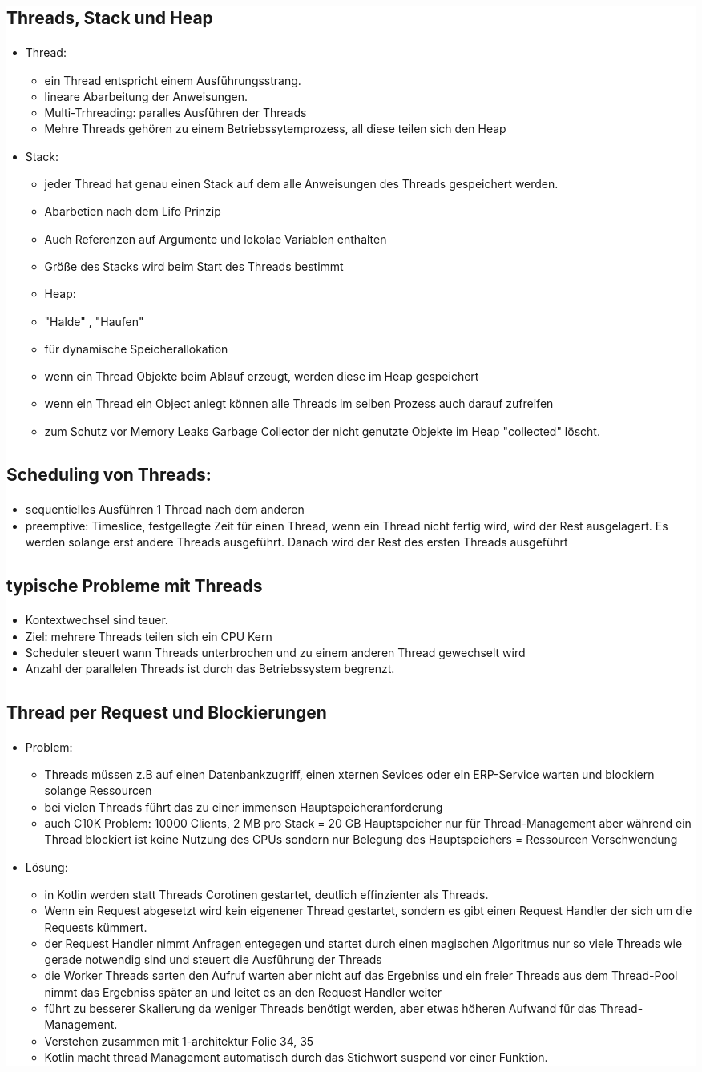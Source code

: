 ## Threads, Stack und Heap

* Thread: 

    * ein Thread entspricht einem Ausführungsstrang.
    * lineare Abarbeitung der Anweisungen.
    * Multi-Trhreading: paralles Ausführen der Threads
    * Mehre Threads gehören zu einem Betriebssytemprozess, all diese teilen sich den Heap
    
* Stack: 

    * jeder Thread hat genau einen Stack auf dem alle Anweisungen des Threads gespeichert werden.
    * Abarbetien nach dem Lifo Prinzip
    * Auch Referenzen auf Argumente und lokolae Variablen enthalten
    * Größe des Stacks wird beim Start des Threads bestimmt

    * Heap:

    * "Halde" , "Haufen"
    * für dynamische Speicherallokation 
    * wenn ein Thread Objekte beim Ablauf erzeugt, werden diese im Heap gespeichert
    * wenn ein Thread ein Object anlegt können alle Threads im selben Prozess auch darauf zufreifen
    * zum Schutz vor Memory Leaks Garbage Collector der nicht genutzte Objekte im Heap "collected" löscht.

## Scheduling von Threads:

* sequentielles Ausführen 1 Thread nach dem anderen
* preemptive: Timeslice, festgellegte Zeit für einen Thread, wenn ein Thread nicht fertig wird, wird der Rest ausgelagert. Es werden solange erst andere Threads ausgeführt. Danach wird der Rest des ersten Threads ausgeführt

## typische Probleme mit Threads
    
* Kontextwechsel sind teuer. 
* Ziel: mehrere Threads teilen sich ein CPU Kern
* Scheduler steuert wann Threads unterbrochen und zu einem anderen Thread gewechselt wird
* Anzahl der parallelen Threads ist durch das Betriebssystem begrenzt.

## Thread per Request und Blockierungen

* Problem:

    * Threads müssen z.B auf einen Datenbankzugriff, einen xternen Sevices oder ein ERP-Service warten und blockiern solange Ressourcen
    * bei vielen Threads führt das zu einer immensen Hauptspeicheranforderung
    * auch C10K Problem: 10000 Clients, 2 MB pro Stack = 20 GB Hauptspeicher nur für Thread-Management aber während ein Thread blockiert ist keine Nutzung des CPUs sondern nur Belegung des Hauptspeichers = Ressourcen Verschwendung

* Lösung: 
        
     * in Kotlin werden statt Threads Corotinen gestartet, deutlich effinzienter  als Threads.
    * Wenn ein Request abgesetzt wird kein eigenener Thread gestartet, sondern es gibt einen Request Handler der sich um die Requests kümmert.
    * der Request Handler nimmt Anfragen entegegen und startet durch einen magischen Algoritmus nur so viele Threads wie gerade notwendig sind und steuert die Ausführung der Threads
    * die Worker Threads sarten den Aufruf warten aber nicht auf das Ergebniss und ein freier Threads aus dem Thread-Pool nimmt das Ergebniss später an und leitet es an den Request Handler weiter
    * führt zu besserer Skalierung da weniger Threads benötigt werden, aber etwas höheren Aufwand für das Thread-Management.
    * Verstehen zusammen mit 1-architektur Folie 34, 35
    * Kotlin macht thread Management automatisch durch das Stichwort suspend vor einer Funktion.
